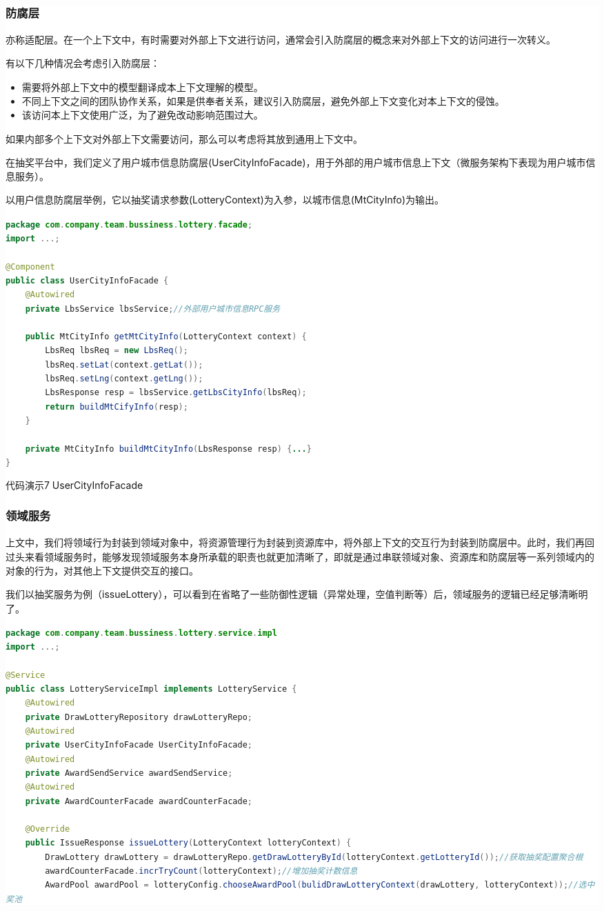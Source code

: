 ### 防腐层

亦称适配层。在一个上下文中，有时需要对外部上下文进行访问，通常会引入防腐层的概念来对外部上下文的访问进行一次转义。

有以下几种情况会考虑引入防腐层：

- 需要将外部上下文中的模型翻译成本上下文理解的模型。
- 不同上下文之间的团队协作关系，如果是供奉者关系，建议引入防腐层，避免外部上下文变化对本上下文的侵蚀。
- 该访问本上下文使用广泛，为了避免改动影响范围过大。

如果内部多个上下文对外部上下文需要访问，那么可以考虑将其放到通用上下文中。

在抽奖平台中，我们定义了用户城市信息防腐层(UserCityInfoFacade)，用于外部的用户城市信息上下文（微服务架构下表现为用户城市信息服务）。

以用户信息防腐层举例，它以抽奖请求参数(LotteryContext)为入参，以城市信息(MtCityInfo)为输出。

```java
package com.company.team.bussiness.lottery.facade;
import ...;
  
@Component
public class UserCityInfoFacade {
    @Autowired
    private LbsService lbsService;//外部用户城市信息RPC服务
     
    public MtCityInfo getMtCityInfo(LotteryContext context) {
        LbsReq lbsReq = new LbsReq();
        lbsReq.setLat(context.getLat());
        lbsReq.setLng(context.getLng());
        LbsResponse resp = lbsService.getLbsCityInfo(lbsReq);
        return buildMtCifyInfo(resp);
    }
  
    private MtCityInfo buildMtCityInfo(LbsResponse resp) {...}
}
```

代码演示7 UserCityInfoFacade

### 领域服务

上文中，我们将领域行为封装到领域对象中，将资源管理行为封装到资源库中，将外部上下文的交互行为封装到防腐层中。此时，我们再回过头来看领域服务时，能够发现领域服务本身所承载的职责也就更加清晰了，即就是通过串联领域对象、资源库和防腐层等一系列领域内的对象的行为，对其他上下文提供交互的接口。

我们以抽奖服务为例（issueLottery），可以看到在省略了一些防御性逻辑（异常处理，空值判断等）后，领域服务的逻辑已经足够清晰明了。

```java
package com.company.team.bussiness.lottery.service.impl
import ...;
  
@Service
public class LotteryServiceImpl implements LotteryService {
    @Autowired
    private DrawLotteryRepository drawLotteryRepo;
    @Autowired
    private UserCityInfoFacade UserCityInfoFacade;
    @Autowired
    private AwardSendService awardSendService;
    @Autowired
    private AwardCounterFacade awardCounterFacade;
  
    @Override
    public IssueResponse issueLottery(LotteryContext lotteryContext) {
        DrawLottery drawLottery = drawLotteryRepo.getDrawLotteryById(lotteryContext.getLotteryId());//获取抽奖配置聚合根
        awardCounterFacade.incrTryCount(lotteryContext);//增加抽奖计数信息
        AwardPool awardPool = lotteryConfig.chooseAwardPool(bulidDrawLotteryContext(drawLottery, lotteryContext));//选中奖池
```
